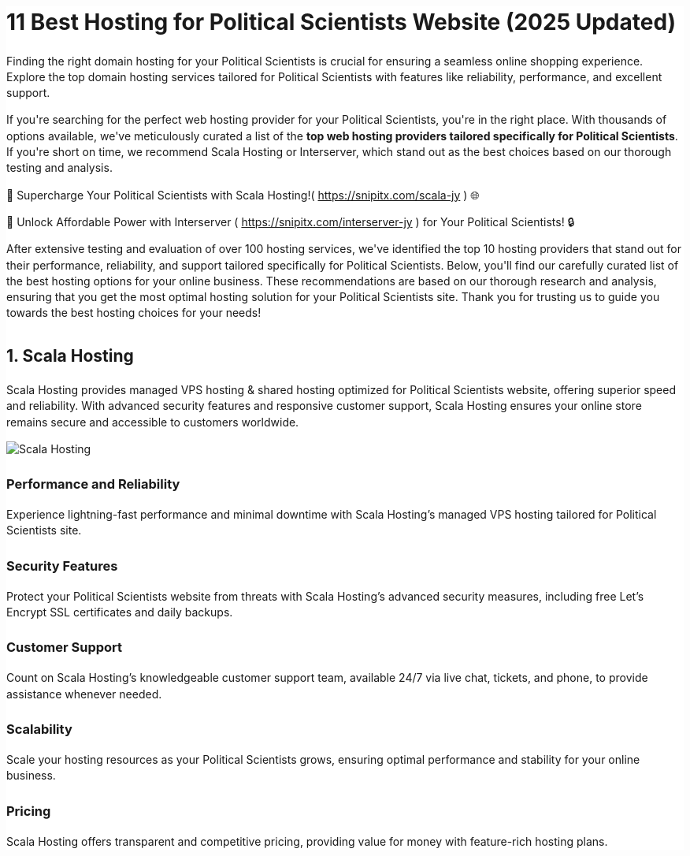 # 11 Best Hosting for Political Scientists Website (2025 Updated)

Finding the right domain hosting for your Political Scientists is crucial for ensuring a seamless online shopping experience. Explore the top domain hosting services tailored for Political Scientists with features like reliability, performance, and excellent support.

If you're searching for the perfect web hosting provider for your Political Scientists, you're in the right place. With thousands of options available, we've meticulously curated a list of the **top web hosting providers tailored specifically for Political Scientists**. If you're short on time, we recommend Scala Hosting or Interserver, which stand out as the best choices based on our thorough testing and analysis.

🚀 Supercharge Your Political Scientists with Scala Hosting!( https://snipitx.com/scala-jy ) 🌐 

💸 Unlock Affordable Power with Interserver ( https://snipitx.com/interserver-jy ) for Your Political Scientists! 🔒

After extensive testing and evaluation of over 100 hosting services, we've identified the top 10 hosting providers that stand out for their performance, reliability, and support tailored specifically for Political Scientists. Below, you'll find our carefully curated list of the best hosting options for your online business. These recommendations are based on our thorough research and analysis, ensuring that you get the most optimal hosting solution for your Political Scientists site. Thank you for trusting us to guide you towards the best hosting choices for your needs!

## 1. Scala Hosting

Scala Hosting provides managed VPS hosting & shared hosting optimized for Political Scientists website, offering superior speed and reliability. With advanced security features and responsive customer support, Scala Hosting ensures your online store remains secure and accessible to customers worldwide.

![Scala Hosting](https://i.imgur.com/uJ5JIK3.png "Scala Web Hosting")

### Performance and Reliability
Experience lightning-fast performance and minimal downtime with Scala Hosting’s managed VPS hosting tailored for Political Scientists site.

### Security Features
Protect your Political Scientists website from threats with Scala Hosting’s advanced security measures, including free Let’s Encrypt SSL certificates and daily backups.

### Customer Support
Count on Scala Hosting’s knowledgeable customer support team, available 24/7 via live chat, tickets, and phone, to provide assistance whenever needed.

### Scalability
Scale your hosting resources as your Political Scientists grows, ensuring optimal performance and stability for your online business.

### Pricing
Scala Hosting offers transparent and competitive pricing, providing value for money with feature-rich hosting plans.
